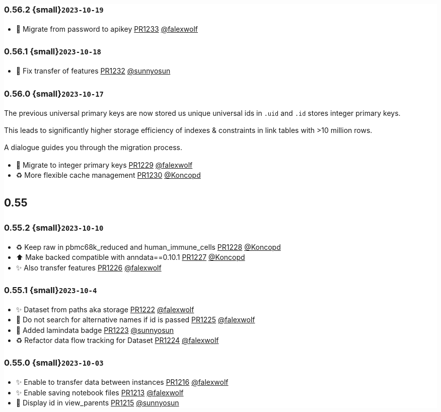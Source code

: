 ### 0.56.2 {small}`2023-10-19`

- 🚚 Migrate from password to apikey [PR1233](https://github.com/laminlabs/lamindb/pull/1233) [@falexwolf](https://github.com/falexwolf)

### 0.56.1 {small}`2023-10-18`

- 🐛 Fix transfer of features [PR1232](https://github.com/laminlabs/lamindb/pull/1232) [@sunnyosun](https://github.com/sunnyosun)

### 0.56.0 {small}`2023-10-17`

The previous universal primary keys are now stored us unique universal ids in `.uid` and `.id` stores integer primary keys.

This leads to significantly higher storage efficiency of indexes & constraints in link tables with >10 million rows.

A dialogue guides you through the migration process.

- 🚚 Migrate to integer primary keys [PR1229](https://github.com/laminlabs/lamindb/pull/1229) [@falexwolf](https://github.com/falexwolf)
- ♻️ More flexible cache management [PR1230](https://github.com/laminlabs/lamindb/pull/1230) [@Koncopd](https://github.com/Koncopd)

## 0.55

### 0.55.2 {small}`2023-10-10`

- ♻️ Keep raw in pbmc68k_reduced and human_immune_cells [PR1228](https://github.com/laminlabs/lamindb/pull/1228) [@Koncopd](https://github.com/Koncopd)
- ⬆️ Make backed compatible with anndata==0.10.1 [PR1227](https://github.com/laminlabs/lamindb/pull/1227) [@Koncopd](https://github.com/Koncopd)
- ✨ Also transfer features [PR1226](https://github.com/laminlabs/lamindb/pull/1226) [@falexwolf](https://github.com/falexwolf)

### 0.55.1 {small}`2023-10-4`

- ✨ Dataset from paths aka storage [PR1222](https://github.com/laminlabs/lamindb/pull/1222) [@falexwolf](https://github.com/falexwolf)
- 🚸 Do not search for alternative names if id is passed [PR1225](https://github.com/laminlabs/lamindb/pull/1225) [@falexwolf](https://github.com/falexwolf)
- 📝 Added lamindata badge [PR1223](https://github.com/laminlabs/lamindb/pull/1223) [@sunnyosun](https://github.com/sunnyosun)
- ♻️ Refactor data flow tracking for Dataset [PR1224](https://github.com/laminlabs/lamindb/pull/1224) [@falexwolf](https://github.com/falexwolf)

### 0.55.0 {small}`2023-10-03`

- ✨ Enable to transfer data between instances [PR1216](https://github.com/laminlabs/lamindb/pull/1216) [@falexwolf](https://github.com/falexwolf)
- ✨ Enable saving notebook files [PR1213](https://github.com/laminlabs/lamindb/pull/1213) [@falexwolf](https://github.com/falexwolf)
- 💄 Display id in view_parents [PR1215](https://github.com/laminlabs/lamindb/pull/1215) [@sunnyosun](https://github.com/sunnyosun)
